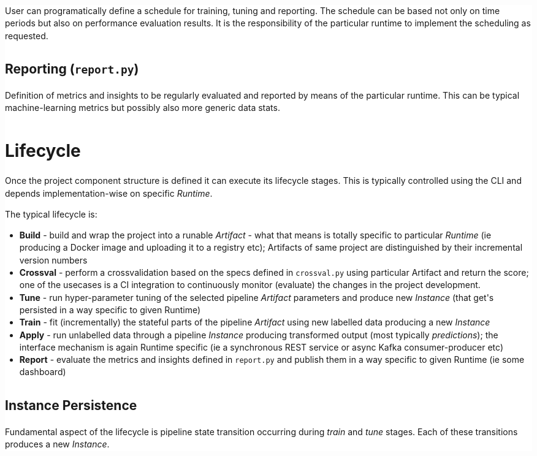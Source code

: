 User can programatically define a schedule for training, tuning and reporting. The schedule can be based not only on
time periods but also on performance evaluation results. It is the responsibility of the particular runtime to implement
the scheduling as requested. 


Reporting (`report.py`)
-----------------------

Definition of metrics and insights to be regularly evaluated and reported by means of the particular runtime. This can
be typical machine-learning metrics but possibly also more generic data stats.


Lifecycle
=========

Once the project component structure is defined it can execute its lifecycle stages. This is typically controlled using
the CLI and depends implementation-wise on specific _Runtime_.

The typical lifecycle is:

* **Build** - build and wrap the project into a runable _Artifact_ - what that means is totally specific to particular
_Runtime_ (ie producing a Docker image and uploading it to a registry etc); Artifacts of same project are distinguished
by their incremental version numbers
* **Crossval** - perform a crossvalidation based on the specs defined in `crossval.py` using particular Artifact and
return the score; one of the usecases is a CI integration to continuously monitor (evaluate) the changes in the project
development. 
* **Tune** - run hyper-parameter tuning of the selected pipeline _Artifact_ parameters and produce new _Instance_ (that
get's persisted in a way specific to given Runtime)
* **Train** - fit (incrementally) the stateful parts of the pipeline _Artifact_ using new labelled data producing a new
_Instance_
* **Apply** - run unlabelled data through a pipeline _Instance_ producing transformed output (most typically
_predictions_); the interface mechanism is again Runtime specific (ie a synchronous REST service or async Kafka
consumer-producer etc) 
* **Report** - evaluate the metrics and insights defined in `report.py` and publish them in a way specific to given
Runtime (ie some dashboard)


Instance Persistence
--------------------

Fundamental aspect of the lifecycle is pipeline state transition occurring during _train_ and _tune_ stages. Each of
these transitions produces a new _Instance_.
